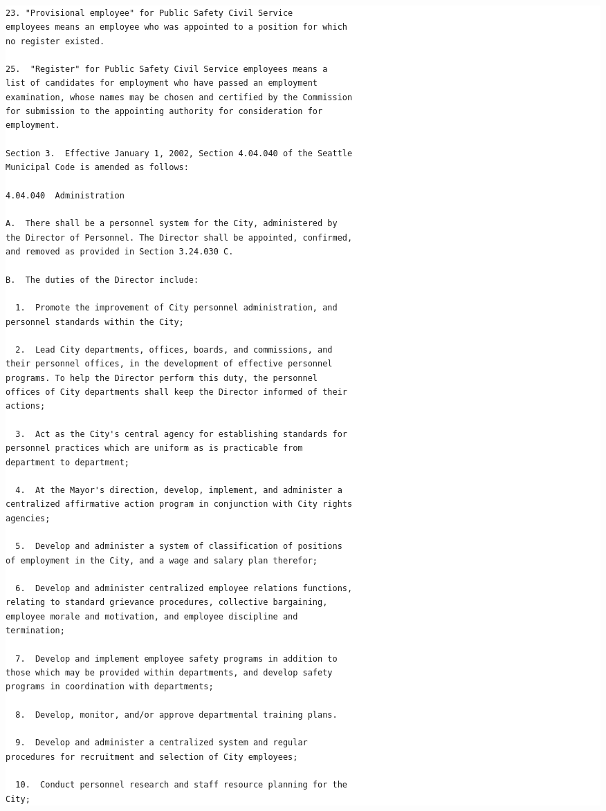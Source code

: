     23. "Provisional employee" for Public Safety Civil Service  
    employees means an employee who was appointed to a position for which  
    no register existed.  
  
    25.  "Register" for Public Safety Civil Service employees means a  
    list of candidates for employment who have passed an employment  
    examination, whose names may be chosen and certified by the Commission  
    for submission to the appointing authority for consideration for  
    employment.  
  
    Section 3.  Effective January 1, 2002, Section 4.04.040 of the Seattle  
    Municipal Code is amended as follows:  
  
    4.04.040  Administration  
  
    A.  There shall be a personnel system for the City, administered by  
    the Director of Personnel. The Director shall be appointed, confirmed,  
    and removed as provided in Section 3.24.030 C.  
  
    B.  The duties of the Director include:  
  
      1.  Promote the improvement of City personnel administration, and  
    personnel standards within the City;  
  
      2.  Lead City departments, offices, boards, and commissions, and  
    their personnel offices, in the development of effective personnel  
    programs. To help the Director perform this duty, the personnel  
    offices of City departments shall keep the Director informed of their  
    actions;  
  
      3.  Act as the City's central agency for establishing standards for  
    personnel practices which are uniform as is practicable from  
    department to department;  
  
      4.  At the Mayor's direction, develop, implement, and administer a  
    centralized affirmative action program in conjunction with City rights  
    agencies;  
  
      5.  Develop and administer a system of classification of positions  
    of employment in the City, and a wage and salary plan therefor;  
  
      6.  Develop and administer centralized employee relations functions,  
    relating to standard grievance procedures, collective bargaining,  
    employee morale and motivation, and employee discipline and  
    termination;  
  
      7.  Develop and implement employee safety programs in addition to  
    those which may be provided within departments, and develop safety  
    programs in coordination with departments;  
  
      8.  Develop, monitor, and/or approve departmental training plans.  
  
      9.  Develop and administer a centralized system and regular  
    procedures for recruitment and selection of City employees;  
  
      10.  Conduct personnel research and staff resource planning for the  
    City;  
  